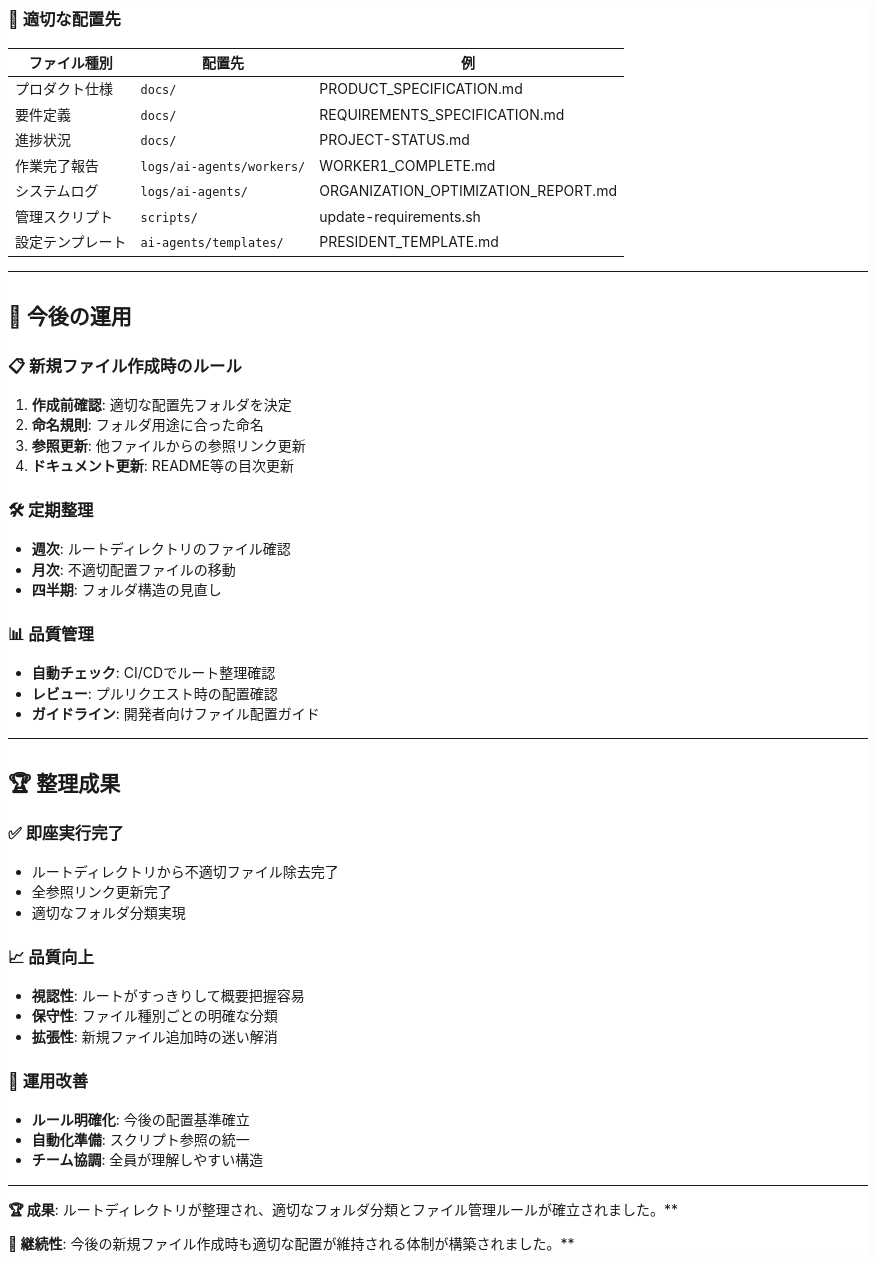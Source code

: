 ### 📁 **適切な配置先**
| ファイル種別 | 配置先 | 例 |
|-------------|--------|-----|
| プロダクト仕様 | `docs/` | PRODUCT_SPECIFICATION.md |
| 要件定義 | `docs/` | REQUIREMENTS_SPECIFICATION.md |
| 進捗状況 | `docs/` | PROJECT-STATUS.md |
| 作業完了報告 | `logs/ai-agents/workers/` | WORKER1_COMPLETE.md |
| システムログ | `logs/ai-agents/` | ORGANIZATION_OPTIMIZATION_REPORT.md |
| 管理スクリプト | `scripts/` | update-requirements.sh |
| 設定テンプレート | `ai-agents/templates/` | PRESIDENT_TEMPLATE.md |

---

## 🔄 今後の運用

### 📋 **新規ファイル作成時のルール**
1. **作成前確認**: 適切な配置先フォルダを決定
2. **命名規則**: フォルダ用途に合った命名
3. **参照更新**: 他ファイルからの参照リンク更新
4. **ドキュメント更新**: README等の目次更新

### 🛠️ **定期整理**
- **週次**: ルートディレクトリのファイル確認
- **月次**: 不適切配置ファイルの移動
- **四半期**: フォルダ構造の見直し

### 📊 **品質管理**
- **自動チェック**: CI/CDでルート整理確認
- **レビュー**: プルリクエスト時の配置確認
- **ガイドライン**: 開発者向けファイル配置ガイド

---

## 🏆 整理成果

### ✅ **即座実行完了**
- ルートディレクトリから不適切ファイル除去完了
- 全参照リンク更新完了
- 適切なフォルダ分類実現

### 📈 **品質向上**
- **視認性**: ルートがすっきりして概要把握容易
- **保守性**: ファイル種別ごとの明確な分類
- **拡張性**: 新規ファイル追加時の迷い解消

### 🎯 **運用改善**
- **ルール明確化**: 今後の配置基準確立
- **自動化準備**: スクリプト参照の統一
- **チーム協調**: 全員が理解しやすい構造

---

**🏆 成果**: ルートディレクトリが整理され、適切なフォルダ分類とファイル管理ルールが確立されました。**

**🔄 継続性**: 今後の新規ファイル作成時も適切な配置が維持される体制が構築されました。**
